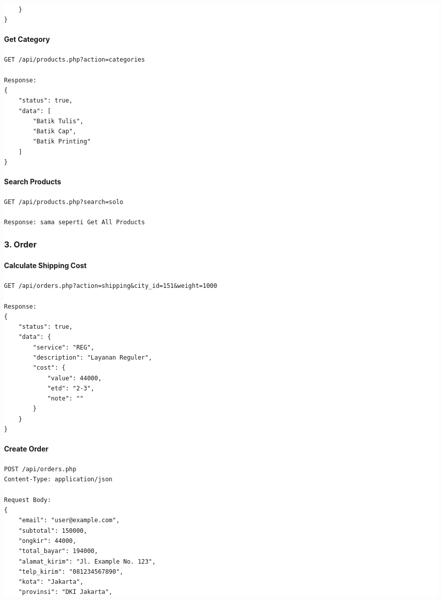```
    }
}
```

#### Get Category

```
GET /api/products.php?action=categories

Response:
{
    "status": true,
    "data": [
        "Batik Tulis",
        "Batik Cap",
        "Batik Printing"
    ]
}
```

#### Search Products

```
GET /api/products.php?search=solo

Response: sama seperti Get All Products
```

### 3. Order

#### Calculate Shipping Cost

```
GET /api/orders.php?action=shipping&city_id=151&weight=1000

Response:
{
    "status": true,
    "data": {
        "service": "REG",
        "description": "Layanan Reguler",
        "cost": {
            "value": 44000,
            "etd": "2-3",
            "note": ""
        }
    }
}
```

#### Create Order

```
POST /api/orders.php
Content-Type: application/json

Request Body:
{
    "email": "user@example.com",
    "subtotal": 150000,
    "ongkir": 44000,
    "total_bayar": 194000,
    "alamat_kirim": "Jl. Example No. 123",
    "telp_kirim": "081234567890",
    "kota": "Jakarta",
    "provinsi": "DKI Jakarta",
```